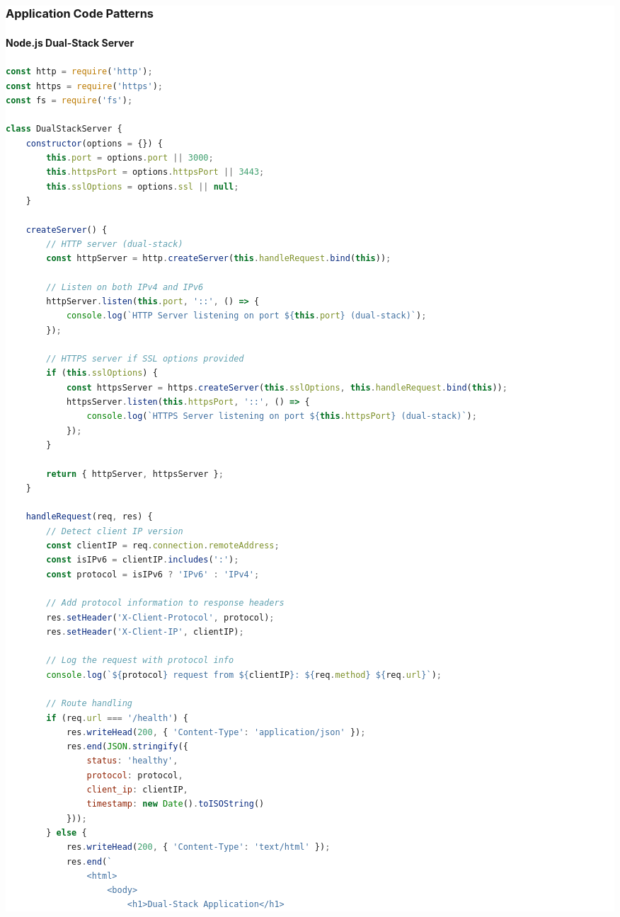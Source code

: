 ### Application Code Patterns

#### Node.js Dual-Stack Server

```javascript
const http = require('http');
const https = require('https');
const fs = require('fs');

class DualStackServer {
    constructor(options = {}) {
        this.port = options.port || 3000;
        this.httpsPort = options.httpsPort || 3443;
        this.sslOptions = options.ssl || null;
    }

    createServer() {
        // HTTP server (dual-stack)
        const httpServer = http.createServer(this.handleRequest.bind(this));
        
        // Listen on both IPv4 and IPv6
        httpServer.listen(this.port, '::', () => {
            console.log(`HTTP Server listening on port ${this.port} (dual-stack)`);
        });

        // HTTPS server if SSL options provided
        if (this.sslOptions) {
            const httpsServer = https.createServer(this.sslOptions, this.handleRequest.bind(this));
            httpsServer.listen(this.httpsPort, '::', () => {
                console.log(`HTTPS Server listening on port ${this.httpsPort} (dual-stack)`);
            });
        }

        return { httpServer, httpsServer };
    }

    handleRequest(req, res) {
        // Detect client IP version
        const clientIP = req.connection.remoteAddress;
        const isIPv6 = clientIP.includes(':');
        const protocol = isIPv6 ? 'IPv6' : 'IPv4';

        // Add protocol information to response headers
        res.setHeader('X-Client-Protocol', protocol);
        res.setHeader('X-Client-IP', clientIP);

        // Log the request with protocol info
        console.log(`${protocol} request from ${clientIP}: ${req.method} ${req.url}`);

        // Route handling
        if (req.url === '/health') {
            res.writeHead(200, { 'Content-Type': 'application/json' });
            res.end(JSON.stringify({
                status: 'healthy',
                protocol: protocol,
                client_ip: clientIP,
                timestamp: new Date().toISOString()
            }));
        } else {
            res.writeHead(200, { 'Content-Type': 'text/html' });
            res.end(`
                <html>
                    <body>
                        <h1>Dual-Stack Application</h1>
```